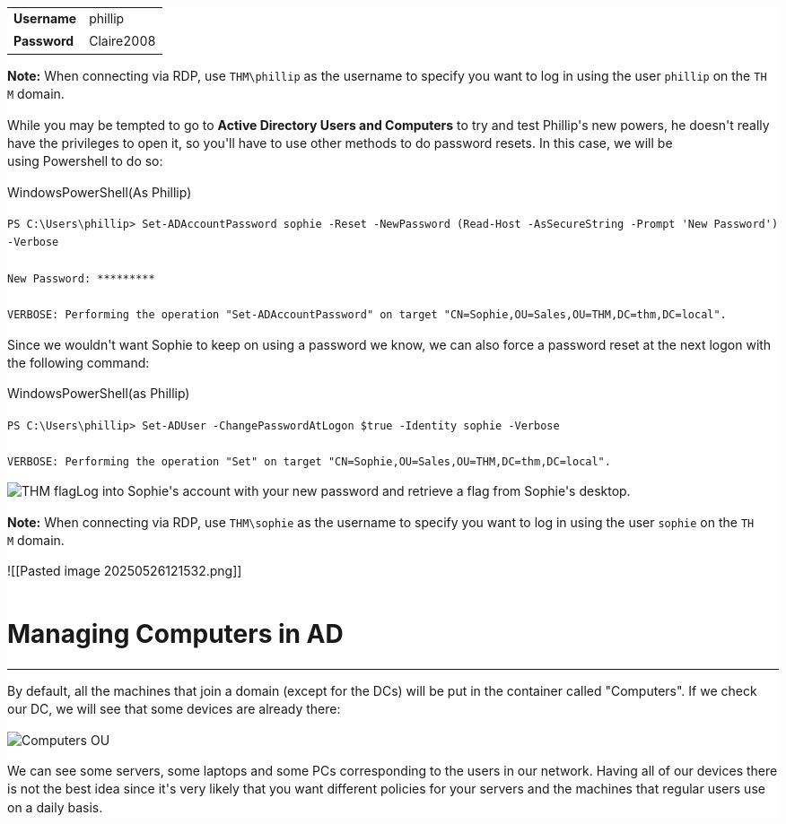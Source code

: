 |   |   |
|---|---|
|**Username**|phillip|
|**Password**|Claire2008|

**Note:** When connecting via RDP, use `THM\phillip` as the username to specify you want to log in using the user `phillip` on the `THM` domain.

While you may be tempted to go to **Active Directory Users and Computers** to try and test Phillip's new powers, he doesn't really have the privileges to open it, so you'll have to use other methods to do password resets. In this case, we will be using Powershell to do so:

WindowsPowerShell(As Phillip)

```shell-session
PS C:\Users\phillip> Set-ADAccountPassword sophie -Reset -NewPassword (Read-Host -AsSecureString -Prompt 'New Password') -Verbose

New Password: *********

VERBOSE: Performing the operation "Set-ADAccountPassword" on target "CN=Sophie,OU=Sales,OU=THM,DC=thm,DC=local".
```

Since we wouldn't want Sophie to keep on using a password we know, we can also force a password reset at the next logon with the following command:

WindowsPowerShell(as Phillip)

```shell-session
PS C:\Users\phillip> Set-ADUser -ChangePasswordAtLogon $true -Identity sophie -Verbose

VERBOSE: Performing the operation "Set" on target "CN=Sophie,OU=Sales,OU=THM,DC=thm,DC=local".
```

![THM flag](https://tryhackme-images.s3.amazonaws.com/user-uploads/5ed5961c6276df568891c3ea/room-content/6b8f51d10ceb9f15befa885ab116d2d6.png)Log into Sophie's account with your new password and retrieve a flag from Sophie's desktop.

**Note:** When connecting via RDP, use `THM\sophie` as the username to specify you want to log in using the user `sophie` on the `THM` domain.

![[Pasted image 20250526121532.png]]

# Managing Computers in AD

---

By default, all the machines that join a domain (except for the DCs) will be put in the container called "Computers". If we check our DC, we will see that some devices are already there:

![Computers OU](https://tryhackme-images.s3.amazonaws.com/user-uploads/5ed5961c6276df568891c3ea/room-content/a1d41d5437e73d62ede10f2015dc4dfc.png)

We can see some servers, some laptops and some PCs corresponding to the users in our network. Having all of our devices there is not the best idea since it's very likely that you want different policies for your servers and the machines that regular users use on a daily basis.
